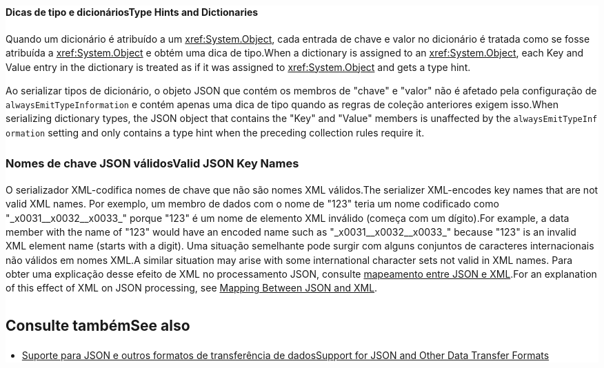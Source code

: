 #### <a name="type-hints-and-dictionaries"></a><span data-ttu-id="fddb9-338">Dicas de tipo e dicionários</span><span class="sxs-lookup"><span data-stu-id="fddb9-338">Type Hints and Dictionaries</span></span>

<span data-ttu-id="fddb9-339">Quando um dicionário é atribuído a um <xref:System.Object>, cada entrada de chave e valor no dicionário é tratada como se fosse atribuída a <xref:System.Object> e obtém uma dica de tipo.</span><span class="sxs-lookup"><span data-stu-id="fddb9-339">When a dictionary is assigned to an <xref:System.Object>, each Key and Value entry in the dictionary is treated as if it was assigned to <xref:System.Object> and gets a type hint.</span></span>

<span data-ttu-id="fddb9-340">Ao serializar tipos de dicionário, o objeto JSON que contém os membros de "chave" e "valor" não é afetado pela configuração de `alwaysEmitTypeInformation` e contém apenas uma dica de tipo quando as regras de coleção anteriores exigem isso.</span><span class="sxs-lookup"><span data-stu-id="fddb9-340">When serializing dictionary types, the JSON object that contains the "Key" and "Value" members is unaffected by the `alwaysEmitTypeInformation` setting and only contains a type hint when the preceding collection rules require it.</span></span>

### <a name="valid-json-key-names"></a><span data-ttu-id="fddb9-341">Nomes de chave JSON válidos</span><span class="sxs-lookup"><span data-stu-id="fddb9-341">Valid JSON Key Names</span></span>

<span data-ttu-id="fddb9-342">O serializador XML-codifica nomes de chave que não são nomes XML válidos.</span><span class="sxs-lookup"><span data-stu-id="fddb9-342">The serializer XML-encodes key names that are not valid XML names.</span></span> <span data-ttu-id="fddb9-343">Por exemplo, um membro de dados com o nome de "123" teria um nome codificado como "\_x0031\_\_x0032\_\_x0033\_" porque "123" é um nome de elemento XML inválido (começa com um dígito).</span><span class="sxs-lookup"><span data-stu-id="fddb9-343">For example, a data member with the name of "123" would have an encoded name such as "\_x0031\_\_x0032\_\_x0033\_" because "123" is an invalid XML element name (starts with a digit).</span></span> <span data-ttu-id="fddb9-344">Uma situação semelhante pode surgir com alguns conjuntos de caracteres internacionais não válidos em nomes XML.</span><span class="sxs-lookup"><span data-stu-id="fddb9-344">A similar situation may arise with some international character sets not valid in XML names.</span></span> <span data-ttu-id="fddb9-345">Para obter uma explicação desse efeito de XML no processamento JSON, consulte [mapeamento entre JSON e XML](../../../../docs/framework/wcf/feature-details/mapping-between-json-and-xml.md).</span><span class="sxs-lookup"><span data-stu-id="fddb9-345">For an explanation of this effect of XML on JSON processing, see [Mapping Between JSON and XML](../../../../docs/framework/wcf/feature-details/mapping-between-json-and-xml.md).</span></span>

## <a name="see-also"></a><span data-ttu-id="fddb9-346">Consulte também</span><span class="sxs-lookup"><span data-stu-id="fddb9-346">See also</span></span>

- [<span data-ttu-id="fddb9-347">Suporte para JSON e outros formatos de transferência de dados</span><span class="sxs-lookup"><span data-stu-id="fddb9-347">Support for JSON and Other Data Transfer Formats</span></span>](../../../../docs/framework/wcf/feature-details/support-for-json-and-other-data-transfer-formats.md)

